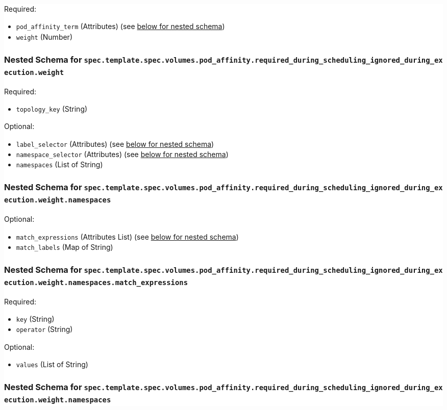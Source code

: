 Required:

- `pod_affinity_term` (Attributes) (see [below for nested schema](#nestedatt--spec--template--spec--volumes--pod_affinity--required_during_scheduling_ignored_during_execution--pod_affinity_term))
- `weight` (Number)

<a id="nestedatt--spec--template--spec--volumes--pod_affinity--required_during_scheduling_ignored_during_execution--pod_affinity_term"></a>
### Nested Schema for `spec.template.spec.volumes.pod_affinity.required_during_scheduling_ignored_during_execution.weight`

Required:

- `topology_key` (String)

Optional:

- `label_selector` (Attributes) (see [below for nested schema](#nestedatt--spec--template--spec--volumes--pod_affinity--required_during_scheduling_ignored_during_execution--weight--label_selector))
- `namespace_selector` (Attributes) (see [below for nested schema](#nestedatt--spec--template--spec--volumes--pod_affinity--required_during_scheduling_ignored_during_execution--weight--namespace_selector))
- `namespaces` (List of String)

<a id="nestedatt--spec--template--spec--volumes--pod_affinity--required_during_scheduling_ignored_during_execution--weight--label_selector"></a>
### Nested Schema for `spec.template.spec.volumes.pod_affinity.required_during_scheduling_ignored_during_execution.weight.namespaces`

Optional:

- `match_expressions` (Attributes List) (see [below for nested schema](#nestedatt--spec--template--spec--volumes--pod_affinity--required_during_scheduling_ignored_during_execution--weight--namespaces--match_expressions))
- `match_labels` (Map of String)

<a id="nestedatt--spec--template--spec--volumes--pod_affinity--required_during_scheduling_ignored_during_execution--weight--namespaces--match_expressions"></a>
### Nested Schema for `spec.template.spec.volumes.pod_affinity.required_during_scheduling_ignored_during_execution.weight.namespaces.match_expressions`

Required:

- `key` (String)
- `operator` (String)

Optional:

- `values` (List of String)



<a id="nestedatt--spec--template--spec--volumes--pod_affinity--required_during_scheduling_ignored_during_execution--weight--namespace_selector"></a>
### Nested Schema for `spec.template.spec.volumes.pod_affinity.required_during_scheduling_ignored_during_execution.weight.namespaces`
